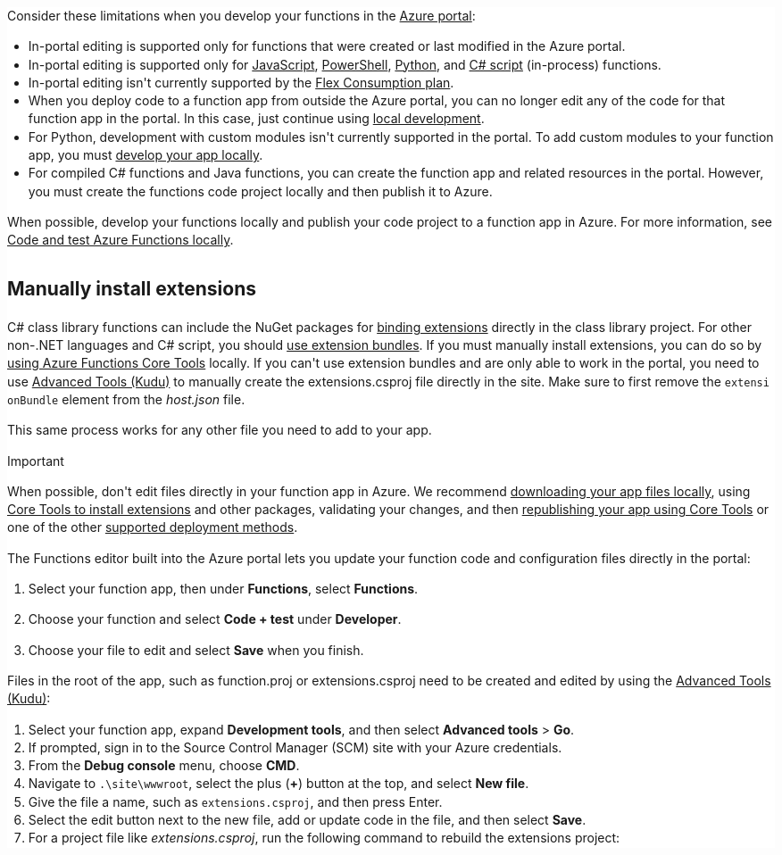 Consider these limitations when you develop your functions in the [Azure portal](https://portal.azure.com):

+ In-portal editing is supported only for functions that were created or last modified in the Azure portal.
+ In-portal editing is supported only for [JavaScript](./functions-reference-node.md), [PowerShell](./functions-reference-powershell.md), [Python](./functions-reference-python.md), and [C# script](./functions-reference-csharp.md) (in-process) functions.
+ In-portal editing isn't currently supported by the [Flex Consumption plan](flex-consumption-plan.md#considerations).
+ When you deploy code to a function app from outside the Azure portal, you can no longer edit any of the code for that function app in the portal. In this case, just continue using [local development](functions-develop-local.md).
+ For Python, development with custom modules isn't currently supported in the portal. To add custom modules to your function app, you must [develop your app locally](functions-develop-local.md).
+ For compiled C# functions and Java functions, you can create the function app and related resources in the portal. However, you must create the functions code project locally and then publish it to Azure.

When possible, develop your functions locally and publish your code project to a function app in Azure. For more information, see [Code and test Azure Functions locally](functions-develop-local.md).

## Manually install extensions

C# class library functions can include the NuGet packages for [binding extensions](functions-bindings-register.md) directly in the class library project. For other non-.NET languages and C# script, you should [use extension bundles](extension-bundles.md). If you must manually install extensions, you can do so by [using Azure Functions Core Tools](./functions-core-tools-reference.md#func-extensions-install) locally. If you can't use extension bundles and are only able to work in the portal, you need to use [Advanced Tools (Kudu)](#kudu) to manually create the extensions.csproj file directly in the site. Make sure to first remove the `extensionBundle` element from the *host.json* file.

This same process works for any other file you need to add to your app.

> [!IMPORTANT]
> When possible, don't edit files directly in your function app in Azure. We recommend [downloading your app files locally](deployment-zip-push.md#download-your-function-app-files), using [Core Tools to install extensions](./functions-core-tools-reference.md#func-extensions-install) and other packages, validating your changes, and then [republishing your app using Core Tools](functions-run-local.md#publish) or one of the other [supported deployment methods](functions-deployment-technologies.md#deployment-methods).

The Functions editor built into the Azure portal lets you update your function code and configuration files directly in the portal:

1. Select your function app, then under **Functions**, select **Functions**.

1. Choose your function and select **Code + test** under **Developer**.

1. Choose your file to edit and select **Save** when you finish.

Files in the root of the app, such as function.proj or extensions.csproj need to be created and edited by using the [Advanced Tools (Kudu)](#kudu):

1. Select your function app, expand **Development tools**, and then select **Advanced tools** > **Go**.
1. If prompted, sign in to the Source Control Manager (SCM) site with your Azure credentials.
1. From the **Debug console** menu, choose **CMD**.
1. Navigate to `.\site\wwwroot`, select the plus (**+**) button at the top, and select **New file**.
1. Give the file a name, such as `extensions.csproj`, and then press Enter.
1. Select the edit button next to the new file, add or update code in the file, and then select **Save**.
1. For a project file like *extensions.csproj*, run the following command to rebuild the extensions project:


[Azure CLI]: /cli/azure/
[Azure portal]: https://portal.azure.com